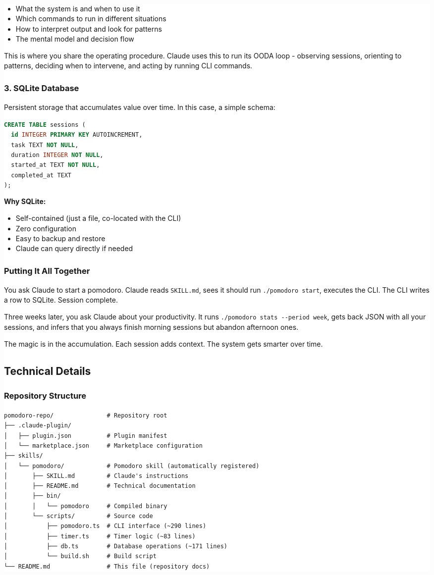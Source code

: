 - What the system is and when to use it
- Which commands to run in different situations
- How to interpret output and look for patterns
- The mental model and decision flow

This is where you share the operating procedure. Claude uses this to run its OODA loop - observing sessions, orienting to patterns, deciding when to intervene, and acting by running CLI commands.

### 3. SQLite Database

Persistent storage that accumulates value over time. In this case, a simple schema:

```sql
CREATE TABLE sessions (
  id INTEGER PRIMARY KEY AUTOINCREMENT,
  task TEXT NOT NULL,
  duration INTEGER NOT NULL,
  started_at TEXT NOT NULL,
  completed_at TEXT
);
```

**Why SQLite:**

- Self-contained (just a file, co-located with the CLI)
- Zero configuration
- Easy to backup and restore
- Claude can query directly if needed

### Putting It All Together

You ask Claude to start a pomodoro. Claude reads `SKILL.md`, sees it should run `./pomodoro start`, executes the CLI. The CLI writes a row to SQLite. Session complete.

Three weeks later, you ask Claude about your productivity. It runs `./pomodoro stats --period week`, gets back JSON with all your sessions, and infers that you always finish morning sessions but abandon afternoon ones.

The magic is in the accumulation. Each session adds context. The system gets smarter over time.

## Technical Details

### Repository Structure

```
pomodoro-repo/               # Repository root
├── .claude-plugin/
│   ├── plugin.json          # Plugin manifest
│   └── marketplace.json     # Marketplace configuration
├── skills/
│   └── pomodoro/            # Pomodoro skill (automatically registered)
│       ├── SKILL.md         # Claude's instructions
│       ├── README.md        # Technical documentation
│       ├── bin/
│       │   └── pomodoro     # Compiled binary
│       └── scripts/         # Source code
│           ├── pomodoro.ts  # CLI interface (~290 lines)
│           ├── timer.ts     # Timer logic (~83 lines)
│           ├── db.ts        # Database operations (~171 lines)
│           └── build.sh     # Build script
└── README.md                # This file (repository docs)
```
